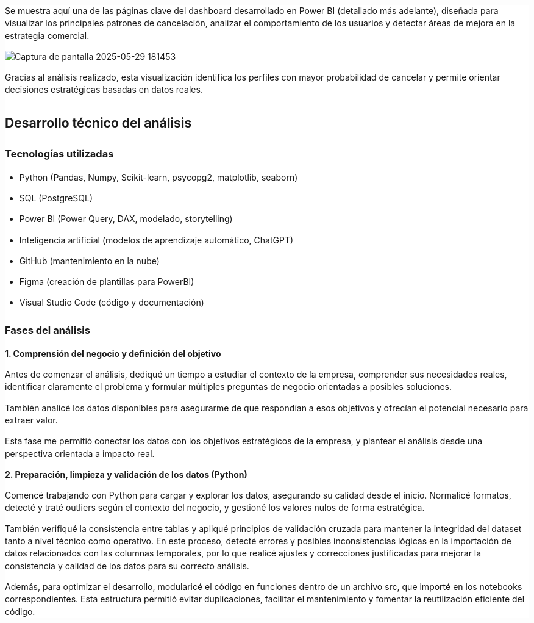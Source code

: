 Se muestra aquí una de las páginas clave del dashboard desarrollado en Power BI (detallado más adelante), diseñada para visualizar los principales patrones de cancelación, analizar el comportamiento de los usuarios y detectar áreas de mejora en la estrategia comercial.

![Captura de pantalla 2025-05-29 181453](https://github.com/user-attachments/assets/f96b0e98-2b1d-4089-9241-a488701766d3)

Gracias al análisis realizado, esta visualización identifica los perfiles con mayor probabilidad de cancelar y permite orientar decisiones estratégicas basadas en datos reales.

## Desarrollo técnico del análisis

### Tecnologías utilizadas

- Python (Pandas, Numpy, Scikit-learn, psycopg2, matplotlib, seaborn)

- SQL (PostgreSQL)

- Power BI (Power Query, DAX, modelado, storytelling)

- Inteligencia artificial (modelos de aprendizaje automático, ChatGPT)

- GitHub (mantenimiento en la nube)

- Figma (creación de plantillas para PowerBI)

- Visual Studio Code (código y documentación)

### Fases del análisis

**1. Comprensión del negocio y definición del objetivo**

Antes de comenzar el análisis, dediqué un tiempo a estudiar el contexto de la empresa, comprender sus necesidades reales, identificar claramente el problema y formular múltiples preguntas de negocio orientadas a posibles soluciones.

También analicé los datos disponibles para asegurarme de que respondían a esos objetivos y ofrecían el potencial necesario para extraer valor.

Esta fase me permitió conectar los datos con los objetivos estratégicos de la empresa, y plantear el análisis desde una perspectiva orientada a impacto real.

**2. Preparación, limpieza y validación de los datos (Python)**

Comencé trabajando con Python para cargar y explorar los datos, asegurando su calidad desde el inicio. Normalicé formatos, detecté y traté outliers según el contexto del negocio, y gestioné los valores nulos de forma estratégica.

También verifiqué la consistencia entre tablas y apliqué principios de validación cruzada para mantener la integridad del dataset tanto a nivel técnico como operativo. En este proceso, detecté errores y posibles inconsistencias lógicas en la importación de datos relacionados con las columnas temporales, por lo que realicé ajustes y correcciones justificadas para mejorar la consistencia y calidad de los datos para su correcto análisis.

Además, para optimizar el desarrollo, modularicé el código en funciones dentro de un archivo src, que importé en los notebooks correspondientes. Esta estructura permitió evitar duplicaciones, facilitar el mantenimiento y fomentar la reutilización eficiente del código.
